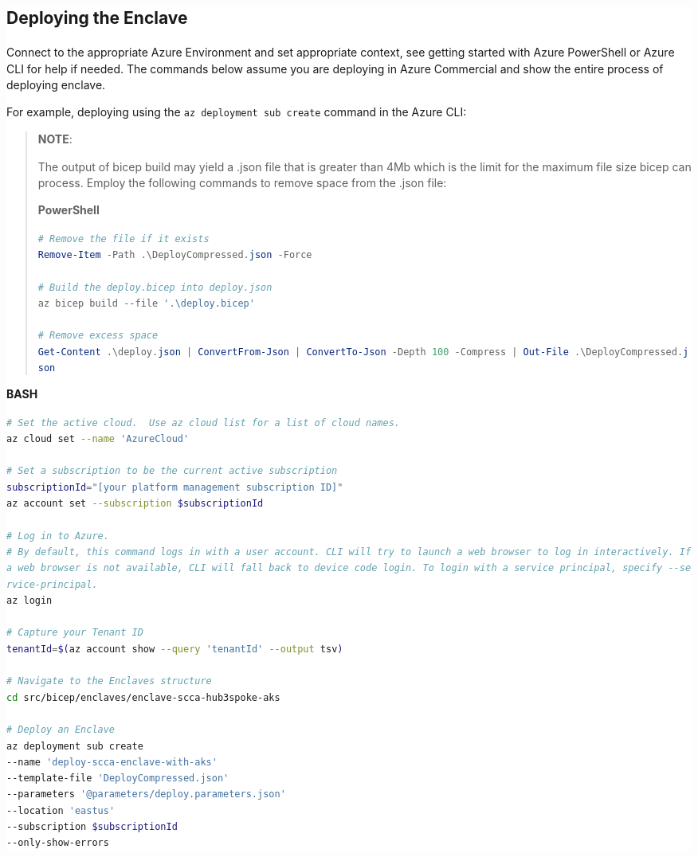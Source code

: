## Deploying the Enclave

Connect to the appropriate Azure Environment and set appropriate context, see getting started with Azure PowerShell or Azure CLI for help if needed. The commands below assume you are deploying in Azure Commercial and show the entire process of deploying enclave.

For example, deploying using the `az deployment sub create` command in the Azure CLI:

> **NOTE**:
>
> The output of bicep build may yield a .json file that is greater than 4Mb which is the limit for the maximum file size bicep can process.   Employ the following commands to remove space from the .json file:
>
>    **PowerShell**
>    ```powershell
>    # Remove the file if it exists
>    Remove-Item -Path .\DeployCompressed.json -Force
>
>    # Build the deploy.bicep into deploy.json
>    az bicep build --file '.\deploy.bicep'
>
>    # Remove excess space
>    Get-Content .\deploy.json | ConvertFrom-Json | ConvertTo-Json -Depth 100 -Compress | Out-File .\DeployCompressed.json
>    ```

**BASH**
```bash
# Set the active cloud.  Use az cloud list for a list of cloud names.
az cloud set --name 'AzureCloud'

# Set a subscription to be the current active subscription
subscriptionId="[your platform management subscription ID]"
az account set --subscription $subscriptionId

# Log in to Azure.
# By default, this command logs in with a user account. CLI will try to launch a web browser to log in interactively. If a web browser is not available, CLI will fall back to device code login. To login with a service principal, specify --service-principal.
az login

# Capture your Tenant ID
tenantId=$(az account show --query 'tenantId' --output tsv)

# Navigate to the Enclaves structure
cd src/bicep/enclaves/enclave-scca-hub3spoke-aks

# Deploy an Enclave
az deployment sub create
--name 'deploy-scca-enclave-with-aks'
--template-file 'DeployCompressed.json'
--parameters '@parameters/deploy.parameters.json'
--location 'eastus'
--subscription $subscriptionId
--only-show-errors
```
